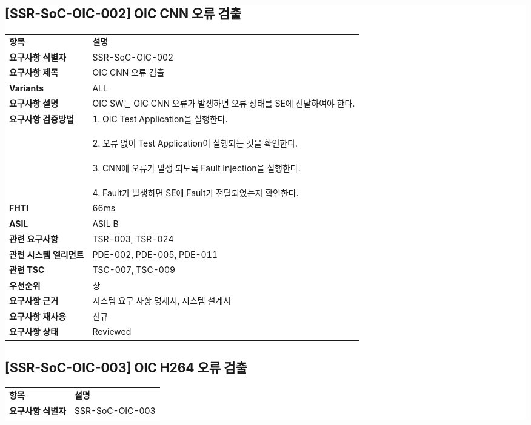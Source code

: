 ## [SSR-SoC-OIC-002] OIC CNN 오류 검출

|   |   |
|---|---|
|**항목**|**설명**|
|**요구사항 식별자**|SSR-SoC-OIC-002|
|**요구사항 제목**|OIC CNN 오류 검출|
|**Variants**|ALL|
|**요구사항 설명**|OIC SW는 OIC CNN 오류가 발생하면 오류 상태를 SE에 전달하여야 한다.|
|**요구사항 검증방법**|1. OIC Test Application을 실행한다.<br><br>2. 오류 없이 Test Application이 실행되는 것을 확인한다.<br><br>3. CNN에 오류가 발생 되도록 Fault Injection을 실행한다.<br><br>4. Fault가 발생하면 SE에 Fault가 전달되었는지 확인한다.|
|**FHTI**|66ms|
|**ASIL**|ASIL B|
|**관련 요구사항**|TSR-003, TSR-024|
|**관련 시스템 엘리먼트**|PDE-002, PDE-005, PDE-011|
|**관련 TSC**|TSC-007, TSC-009|
|**우선순위**|상|
|**요구사항 근거**|시스템 요구 사항 명세서, 시스템 설계서|
|**요구사항 재사용**|신규|
|**요구사항 상태**|Reviewed|

## [SSR-SoC-OIC-003] OIC H264 오류 검출

|   |   |
|---|---|
|**항목**|**설명**|
|**요구사항 식별자**|SSR-SoC-OIC-003|
